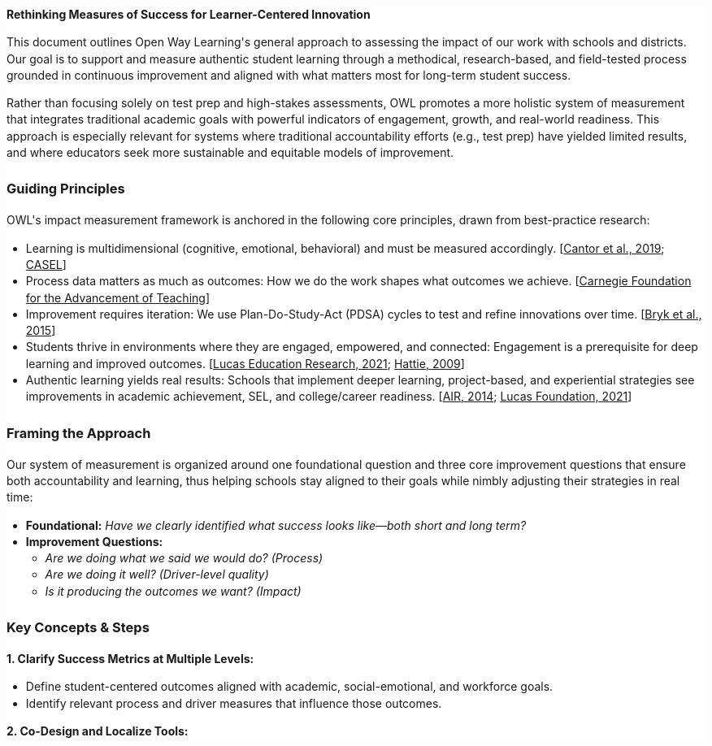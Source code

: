 **Rethinking Measures of Success for Learner-Centered Innovation**

This document outlines Open Way Learning's general approach to assessing the impact of our work with schools and districts. Our goal is to support and measure authentic student learning through a methodical, research-based, and field-tested process grounded in continuous improvement and aligned with what matters most for long-term student success.

Rather than focusing solely on test prep and high-stakes assessments, OWL promotes a more holistic system of measurement that integrates traditional academic goals with powerful indicators of engagement, growth, and real-world readiness. This approach is especially relevant for systems where traditional accountability efforts (e.g., test prep) have yielded limited results, and where educators seek more sustainable and equitable models of improvement.

### **Guiding Principles**

OWL's impact measurement framework is anchored in the following core principles, drawn from best-practice research:

* Learning is multidimensional (cognitive, emotional, behavioral) and must be measured accordingly. \[[Cantor et al., 2019](https://www.nsvrc.org/statistic/2019/5897); [CASEL](https://casel.org/)\]  
* Process data matters as much as outcomes: How we do the work shapes what outcomes we achieve. \[[Carnegie Foundation for the Advancement of Teaching](https://www.carnegiefoundation.org/)\]  
* Improvement requires iteration: We use Plan-Do-Study-Act (PDSA) cycles to test and refine innovations over time. \[[Bryk et al., 2015](https://eric.ed.gov/?id=ED568744)\]  
* Students thrive in environments where they are engaged, empowered, and connected: Engagement is a prerequisite for deep learning and improved outcomes. \[[Lucas Education Research, 2021](https://www.lucasedresearch.org/); [Hattie, 2009](https://inspirasifoundation.org/wp-content/uploads/2020/05/John-Hattie-Visible-Learning_-A-synthesis-of-over-800-meta-analyses-relating-to-achievement-2008.pdf)\]  
* Authentic learning yields real results: Schools that implement deeper learning, project-based, and experiential strategies see improvements in academic achievement, SEL, and college/career readiness. \[[AIR, 2014](https://www.air.org/project/study-deeper-learning-opportunities-and-outcomes); [Lucas Foundation, 2021](https://www.lucasedresearch.org/research/research-briefs/)\]

### **Framing the Approach**

Our system of measurement is organized around one foundational question and three core improvement questions that ensure both accountability and learning, thus helping schools stay aligned to their goals while nimbly adjusting their strategies in real time:

* **Foundational:** *Have we clearly identified what success looks like—both short and long term?*  
* **Improvement Questions:**  
  * *Are we doing what we said we would do? (Process)*  
  * *Are we doing it well? (Driver-level quality)*  
  * *Is it producing the outcomes we want? (Impact)*

### **Key Concepts & Steps**

**1\. Clarify Success Metrics at Multiple Levels:**

* Define student-centered outcomes aligned with academic, social-emotional, and workforce goals.  
* Identify relevant process and driver measures that influence those outcomes.

**2\. Co-Design and Localize Tools:**

